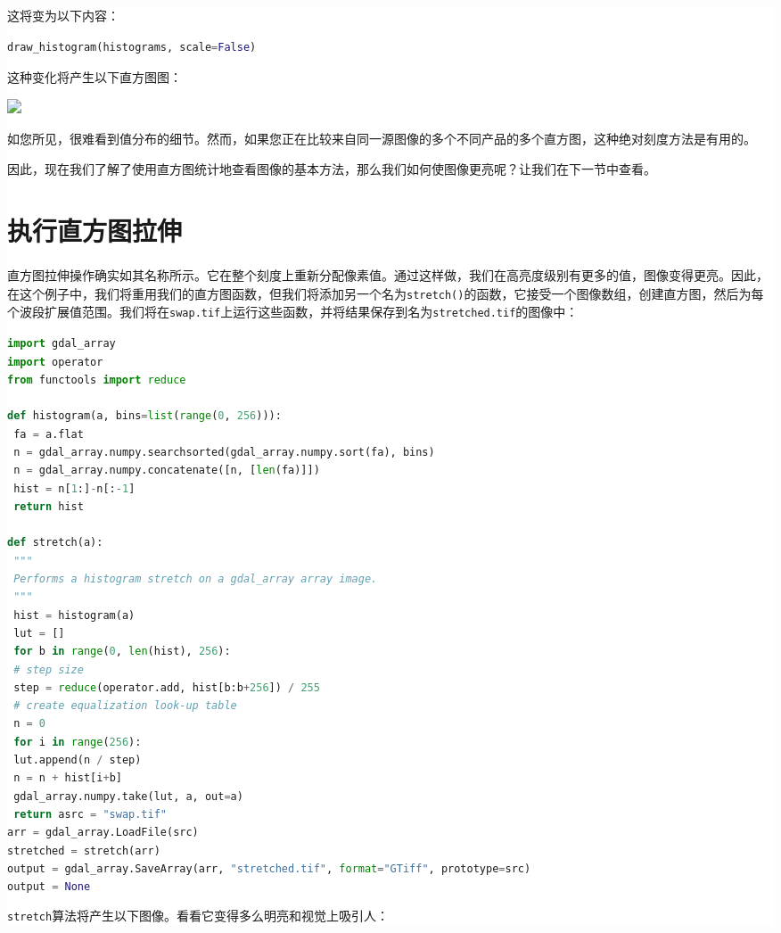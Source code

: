 这将变为以下内容：

```py
draw_histogram(histograms, scale=False)
```

这种变化将产生以下直方图图：

![](img/54b4b7e2-a5b7-42b4-92ba-981a15b4bb8c.png)

如您所见，很难看到值分布的细节。然而，如果您正在比较来自同一源图像的多个不同产品的多个直方图，这种绝对刻度方法是有用的。

因此，现在我们了解了使用直方图统计地查看图像的基本方法，那么我们如何使图像更亮呢？让我们在下一节中查看。

# 执行直方图拉伸

直方图拉伸操作确实如其名称所示。它在整个刻度上重新分配像素值。通过这样做，我们在高亮度级别有更多的值，图像变得更亮。因此，在这个例子中，我们将重用我们的直方图函数，但我们将添加另一个名为`stretch()`的函数，它接受一个图像数组，创建直方图，然后为每个波段扩展值范围。我们将在`swap.tif`上运行这些函数，并将结果保存到名为`stretched.tif`的图像中：

```py
import gdal_array
import operator
from functools import reduce

def histogram(a, bins=list(range(0, 256))):
 fa = a.flat
 n = gdal_array.numpy.searchsorted(gdal_array.numpy.sort(fa), bins)
 n = gdal_array.numpy.concatenate([n, [len(fa)]])
 hist = n[1:]-n[:-1]
 return hist

def stretch(a):
 """
 Performs a histogram stretch on a gdal_array array image.
 """
 hist = histogram(a)
 lut = []
 for b in range(0, len(hist), 256):
 # step size
 step = reduce(operator.add, hist[b:b+256]) / 255
 # create equalization look-up table
 n = 0
 for i in range(256):
 lut.append(n / step)
 n = n + hist[i+b]
 gdal_array.numpy.take(lut, a, out=a)
 return asrc = "swap.tif"
arr = gdal_array.LoadFile(src)
stretched = stretch(arr)
output = gdal_array.SaveArray(arr, "stretched.tif", format="GTiff", prototype=src)
output = None
```

`stretch`算法将产生以下图像。看看它变得多么明亮和视觉上吸引人：
